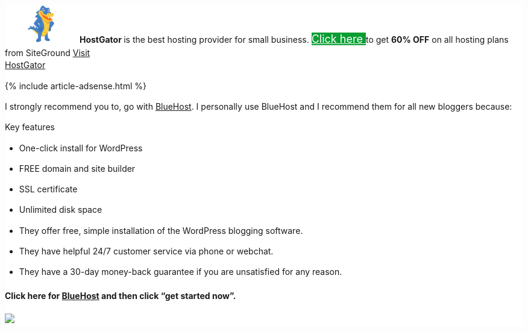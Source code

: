 <td><img src="/images/hostgator.webp" class="nopin" width="120"></td>
<td><b>HostGator </b> is the best hosting provider for small business. <a href="https://partners.hostgator.com/logicalbee" rel="nofollow noopener noreferrer" target="_blank" style="color: rgb(255, 255, 255); background-color: rgb(9, 158, 51); font-size: 18px;"> Click here </a> to get <b>60% OFF</b> on all hosting plans from SiteGround
</td>
<td><a href="https://partners.hostgator.com/logicalbee" rel="nofollow noopener noreferrer" target="_blank">Visit <br />HostGator</a></td>
</tr>
</table>

{% include article-adsense.html %}

I strongly recommend you to, go with [BlueHost](https://www.bluehost.com/track/iamsushanth/). I personally use BlueHost and I recommend them for all new bloggers because:

Key features

* One-click install for WordPress

* FREE domain and site builder

* SSL certificate

* Unlimited disk space

* They offer free, simple installation of the WordPress blogging software.

* They have helpful 24/7 customer service via phone or webchat.

* They have a 30-day money-back guarantee if you are unsatisfied for any reason.



#### Click here for [BlueHost](https://www.bluehost.com/track/iamsushanth/) and then click “get started now”.


<a href="https://www.bluehost.com/track/iamsushanth/" target="_blank">
<img border="0" src="https://bluehost-cdn.com/media/partner/images/iamsushanth/620x203/620x203BW.png">
</a>

